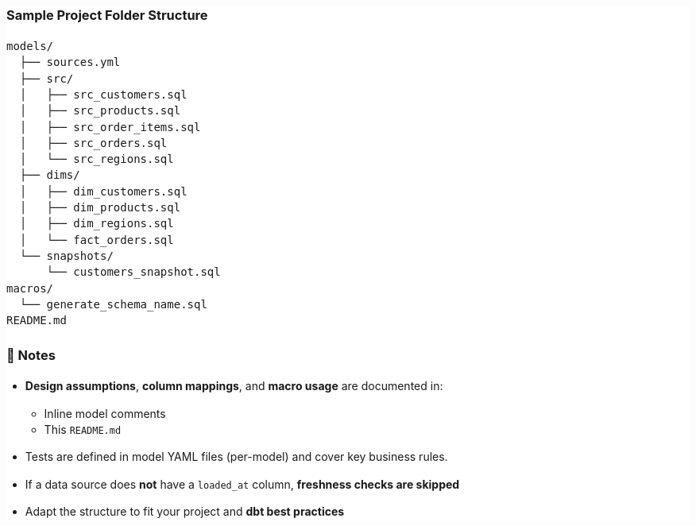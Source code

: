 ### Sample Project Folder Structure
<pre>
models/
  ├── sources.yml
  ├── src/
  │   ├── src_customers.sql
  │   ├── src_products.sql
  │   ├── src_order_items.sql
  │   ├── src_orders.sql
  │   └── src_regions.sql
  ├── dims/
  │   ├── dim_customers.sql
  │   ├── dim_products.sql
  │   ├── dim_regions.sql
  │   └── fact_orders.sql
  └── snapshots/
      └── customers_snapshot.sql
macros/
  └── generate_schema_name.sql
README.md
</pre>


### 📝 Notes

- **Design assumptions**, **column mappings**, and **macro usage** are documented in:
  - Inline model comments
  - This `README.md`

- Tests are defined in model YAML files (per-model) and cover key business rules.

- If a data source does **not** have a `loaded_at` column, **freshness checks are skipped**

- Adapt the structure to fit your project and **dbt best practices**
